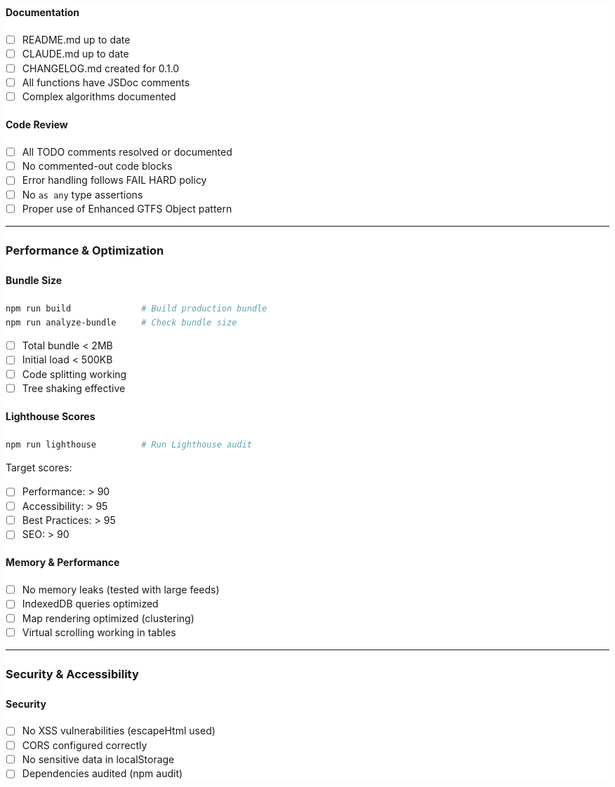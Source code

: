 #### Documentation
- [ ] README.md up to date
- [ ] CLAUDE.md up to date
- [ ] CHANGELOG.md created for 0.1.0
- [ ] All functions have JSDoc comments
- [ ] Complex algorithms documented

#### Code Review
- [ ] All TODO comments resolved or documented
- [ ] No commented-out code blocks
- [ ] Error handling follows FAIL HARD policy
- [ ] No `as any` type assertions
- [ ] Proper use of Enhanced GTFS Object pattern

---

### Performance & Optimization

#### Bundle Size
```bash
npm run build              # Build production bundle
npm run analyze-bundle     # Check bundle size
```

- [ ] Total bundle < 2MB
- [ ] Initial load < 500KB
- [ ] Code splitting working
- [ ] Tree shaking effective

#### Lighthouse Scores
```bash
npm run lighthouse         # Run Lighthouse audit
```

Target scores:
- [ ] Performance: > 90
- [ ] Accessibility: > 95
- [ ] Best Practices: > 95
- [ ] SEO: > 90

#### Memory & Performance
- [ ] No memory leaks (tested with large feeds)
- [ ] IndexedDB queries optimized
- [ ] Map rendering optimized (clustering)
- [ ] Virtual scrolling working in tables

---

### Security & Accessibility

#### Security
- [ ] No XSS vulnerabilities (escapeHtml used)
- [ ] CORS configured correctly
- [ ] No sensitive data in localStorage
- [ ] Dependencies audited (npm audit)
